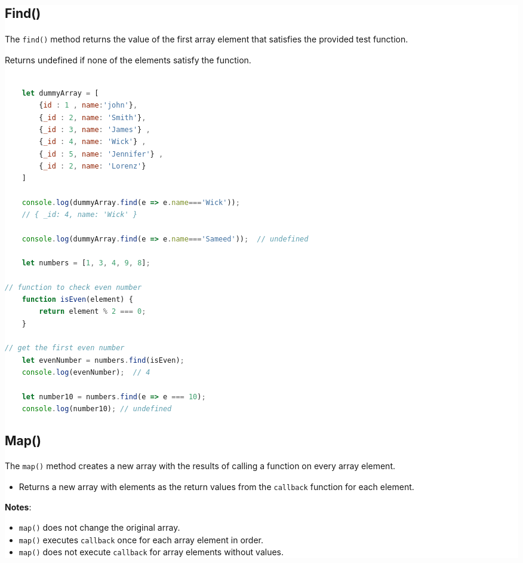 
## Find()


The `find()` method returns the value of the first array element that satisfies the provided test function.

Returns undefined if none of the elements satisfy the function.

```js
  
    let dummyArray = [  
        {id : 1 , name:'john'},  
        {_id : 2, name: 'Smith'},  
        {_id : 3, name: 'James'} ,  
        {_id : 4, name: 'Wick'} ,  
        {_id : 5, name: 'Jennifer'} ,  
        {_id : 2, name: 'Lorenz'}  
    ]  
  
    console.log(dummyArray.find(e => e.name==='Wick'));  
    // { _id: 4, name: 'Wick' }

    console.log(dummyArray.find(e => e.name==='Sameed'));  // undefined
  
    let numbers = [1, 3, 4, 9, 8];  
  
// function to check even number  
    function isEven(element) {  
        return element % 2 === 0;  
    }  
  
// get the first even number  
    let evenNumber = numbers.find(isEven);  
    console.log(evenNumber);  // 4
  
    let number10 = numbers.find(e => e === 10);  
    console.log(number10); // undefined
```

## Map()

The `map()` method creates a new array with the results of calling a function on every array element.

- Returns a new array with elements as the return values from the `callback` function for each element.

**Notes**:

- `map()` does not change the original array.
- `map()` executes `callback` once for each array element in order.
- `map()` does not execute `callback` for array elements without values.
